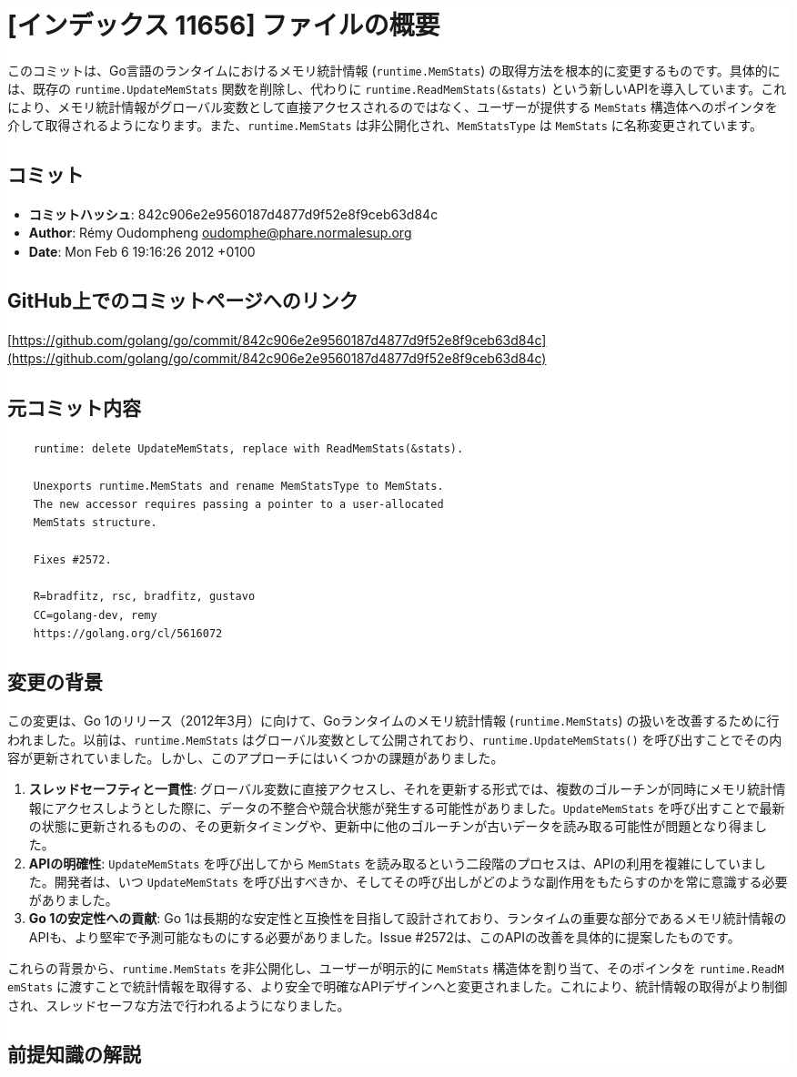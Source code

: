 # [インデックス 11656] ファイルの概要

このコミットは、Go言語のランタイムにおけるメモリ統計情報 (`runtime.MemStats`) の取得方法を根本的に変更するものです。具体的には、既存の `runtime.UpdateMemStats` 関数を削除し、代わりに `runtime.ReadMemStats(&stats)` という新しいAPIを導入しています。これにより、メモリ統計情報がグローバル変数として直接アクセスされるのではなく、ユーザーが提供する `MemStats` 構造体へのポインタを介して取得されるようになります。また、`runtime.MemStats` は非公開化され、`MemStatsType` は `MemStats` に名称変更されています。

## コミット

- **コミットハッシュ**: 842c906e2e9560187d4877d9f52e8f9ceb63d84c
- **Author**: Rémy Oudompheng <oudomphe@phare.normalesup.org>
- **Date**: Mon Feb 6 19:16:26 2012 +0100

## GitHub上でのコミットページへのリンク

[https://github.com/golang/go/commit/842c906e2e9560187d4877d9f52e8f9ceb63d84c](https://github.com/golang/go/commit/842c906e2e9560187d4877d9f52e8f9ceb63d84c)

## 元コミット内容

```
    runtime: delete UpdateMemStats, replace with ReadMemStats(&stats).
    
    Unexports runtime.MemStats and rename MemStatsType to MemStats.
    The new accessor requires passing a pointer to a user-allocated
    MemStats structure.
    
    Fixes #2572.
    
    R=bradfitz, rsc, bradfitz, gustavo
    CC=golang-dev, remy
    https://golang.org/cl/5616072
```

## 変更の背景

この変更は、Go 1のリリース（2012年3月）に向けて、Goランタイムのメモリ統計情報 (`runtime.MemStats`) の扱いを改善するために行われました。以前は、`runtime.MemStats` はグローバル変数として公開されており、`runtime.UpdateMemStats()` を呼び出すことでその内容が更新されていました。しかし、このアプローチにはいくつかの課題がありました。

1.  **スレッドセーフティと一貫性**: グローバル変数に直接アクセスし、それを更新する形式では、複数のゴルーチンが同時にメモリ統計情報にアクセスしようとした際に、データの不整合や競合状態が発生する可能性がありました。`UpdateMemStats` を呼び出すことで最新の状態に更新されるものの、その更新タイミングや、更新中に他のゴルーチンが古いデータを読み取る可能性が問題となり得ました。
2.  **APIの明確性**: `UpdateMemStats` を呼び出してから `MemStats` を読み取るという二段階のプロセスは、APIの利用を複雑にしていました。開発者は、いつ `UpdateMemStats` を呼び出すべきか、そしてその呼び出しがどのような副作用をもたらすのかを常に意識する必要がありました。
3.  **Go 1の安定性への貢献**: Go 1は長期的な安定性と互換性を目指して設計されており、ランタイムの重要な部分であるメモリ統計情報のAPIも、より堅牢で予測可能なものにする必要がありました。Issue #2572は、このAPIの改善を具体的に提案したものです。

これらの背景から、`runtime.MemStats` を非公開化し、ユーザーが明示的に `MemStats` 構造体を割り当て、そのポインタを `runtime.ReadMemStats` に渡すことで統計情報を取得する、より安全で明確なAPIデザインへと変更されました。これにより、統計情報の取得がより制御され、スレッドセーフな方法で行われるようになりました。

## 前提知識の解説
